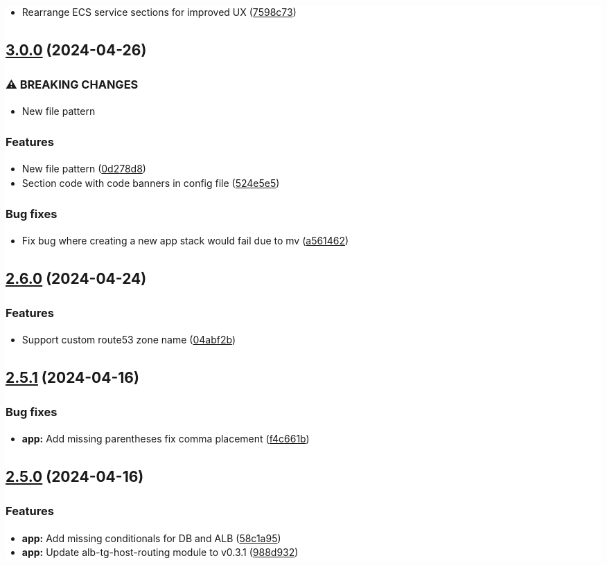 * Rearrange ECS service sections for improved UX ([7598c73](https://github.com/oslokommune/golden-path-boilerplate/commit/7598c739205ed6c0b8af1829232e5a4803664a71))

## [3.0.0](https://github.com/oslokommune/golden-path-boilerplate/compare/app-v2.6.0...app-v3.0.0) (2024-04-26)


### ⚠ BREAKING CHANGES

* New file pattern

### Features

* New file pattern ([0d278d8](https://github.com/oslokommune/golden-path-boilerplate/commit/0d278d86fc460a8ba1c49d5ece3464bf24c34ab3))
* Section code with code banners in config file ([524e5e5](https://github.com/oslokommune/golden-path-boilerplate/commit/524e5e566cd84530acddb3fe9455e9f9f89fa168))


### Bug fixes

* Fix bug where creating a new app stack would fail due to mv ([a561462](https://github.com/oslokommune/golden-path-boilerplate/commit/a561462c401e50a60e861955fc0b8de43bf8723c))

## [2.6.0](https://github.com/oslokommune/golden-path-boilerplate/compare/app-v2.5.1...app-v2.6.0) (2024-04-24)


### Features

* Support custom route53 zone name ([04abf2b](https://github.com/oslokommune/golden-path-boilerplate/commit/04abf2be4cffc420e6bac8442abe84a0c8c3674f))

## [2.5.1](https://github.com/oslokommune/golden-path-boilerplate/compare/app-v2.5.0...app-v2.5.1) (2024-04-16)


### Bug fixes

* **app:** Add missing parentheses fix comma placement ([f4c661b](https://github.com/oslokommune/golden-path-boilerplate/commit/f4c661b6fcd013c72c30d726e2914fa5cfc48cbb))

## [2.5.0](https://github.com/oslokommune/golden-path-boilerplate/compare/app-v2.4.0...app-v2.5.0) (2024-04-16)


### Features

* **app:** Add missing conditionals for DB and ALB ([58c1a95](https://github.com/oslokommune/golden-path-boilerplate/commit/58c1a953aebda1daa2d81dd9445635193ec9d878))
* **app:** Update alb-tg-host-routing module to v0.3.1 ([988d932](https://github.com/oslokommune/golden-path-boilerplate/commit/988d93292192c1f01185a14784f9777d6fb6db13))
